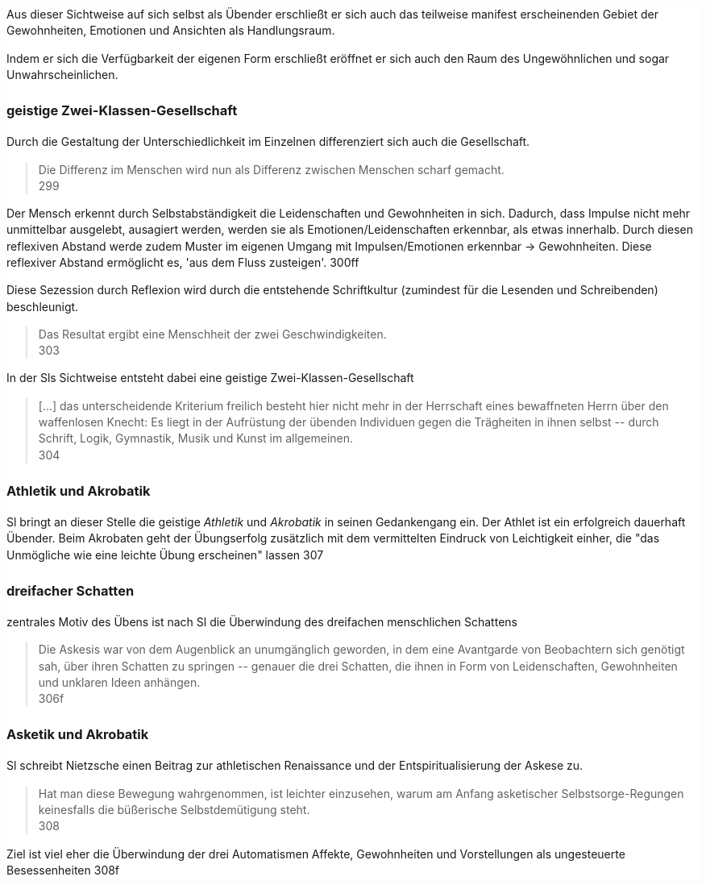 Aus dieser Sichtweise auf sich selbst als Übender erschließt er sich auch das teilweise manifest erscheinenden Gebiet der Gewohnheiten, Emotionen und Ansichten als Handlungsraum.

Indem er sich die Verfügbarkeit der eigenen Form erschließt eröffnet er sich auch den Raum des Ungewöhnlichen und sogar Unwahrscheinlichen.


### geistige Zwei-Klassen-Gesellschaft
Durch die Gestaltung der Unterschiedlichkeit im Einzelnen differenziert sich auch die Gesellschaft.
> Die Differenz im Menschen wird nun als Differenz zwischen Menschen scharf gemacht.  
299

Der Mensch erkennt durch Selbstabständigkeit die Leidenschaften und Gewohnheiten in sich. Dadurch, dass Impulse nicht mehr unmittelbar ausgelebt, ausagiert werden, werden sie als Emotionen/Leidenschaften erkennbar, als etwas innerhalb.
Durch diesen reflexiven Abstand werde zudem Muster im eigenen Umgang mit Impulsen/Emotionen erkennbar → Gewohnheiten. Diese reflexiver Abstand ermöglicht es, 'aus dem Fluss zusteigen'. 300ff


Diese Sezession durch Reflexion wird durch die entstehende Schriftkultur (zumindest für die Lesenden und Schreibenden) beschleunigt.
> Das Resultat ergibt eine Menschheit der zwei Geschwindigkeiten.  
303

In der Sls Sichtweise entsteht dabei eine geistige Zwei-Klassen-Gesellschaft
> [...] das unterscheidende Kriterium freilich besteht hier nicht mehr in der Herrschaft eines bewaffneten Herrn über den waffenlosen Knecht: Es liegt in der Aufrüstung der übenden Individuen gegen die Trägheiten in ihnen selbst -- durch Schrift, Logik, Gymnastik, Musik und Kunst im allgemeinen.  
304


### Athletik und Akrobatik
Sl bringt an dieser Stelle die geistige *Athletik* und *Akrobatik* in seinen Gedankengang ein. Der Athlet ist ein erfolgreich dauerhaft Übender. Beim Akrobaten geht der Übungserfolg zusätzlich mit dem vermittelten Eindruck von Leichtigkeit einher, die "das Unmögliche wie eine leichte Übung erscheinen" lassen 307

### dreifacher Schatten
zentrales Motiv des Übens ist nach Sl die Überwindung des dreifachen menschlichen Schattens
> Die Askesis war von dem Augenblick an unumgänglich geworden, in dem eine Avantgarde von Beobachtern sich genötigt sah, über ihren Schatten zu springen -- genauer die drei Schatten, die ihnen in Form von Leidenschaften, Gewohnheiten und unklaren Ideen anhängen.  
306f

### Asketik und Akrobatik
Sl schreibt Nietzsche einen Beitrag zur athletischen Renaissance und der Entspiritualisierung der Askese zu.
> Hat man diese Bewegung wahrgenommen, ist leichter einzusehen, warum am Anfang asketischer Selbstsorge-Regungen keinesfalls die büßerische Selbstdemütigung steht.  
308

Ziel ist viel eher die Überwindung der drei Automatismen Affekte, Gewohnheiten und Vorstellungen als ungesteuerte Besessenheiten 308f

